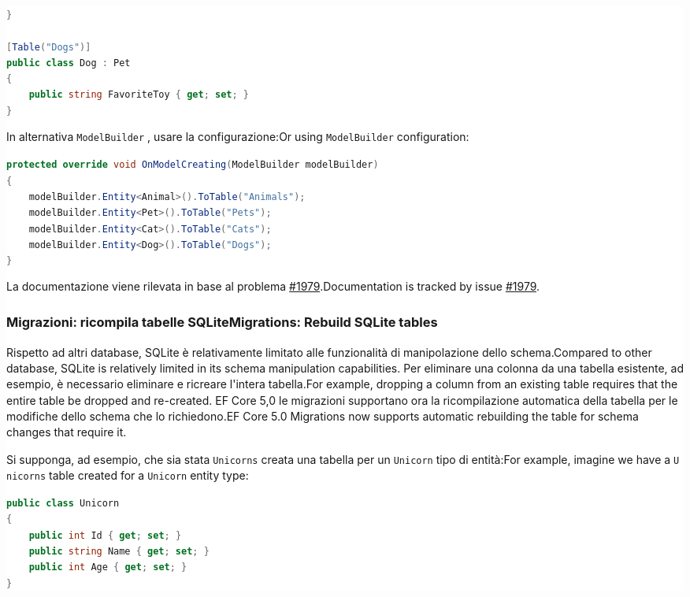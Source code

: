 ```csharp
}

[Table("Dogs")]
public class Dog : Pet
{
    public string FavoriteToy { get; set; }
}
```

<span data-ttu-id="2aa7e-254">In alternativa `ModelBuilder` , usare la configurazione:</span><span class="sxs-lookup"><span data-stu-id="2aa7e-254">Or using `ModelBuilder` configuration:</span></span>

```csharp
protected override void OnModelCreating(ModelBuilder modelBuilder)
{
    modelBuilder.Entity<Animal>().ToTable("Animals");
    modelBuilder.Entity<Pet>().ToTable("Pets");
    modelBuilder.Entity<Cat>().ToTable("Cats");
    modelBuilder.Entity<Dog>().ToTable("Dogs");
}
```

<span data-ttu-id="2aa7e-255">La documentazione viene rilevata in base al problema [#1979](https://github.com/dotnet/EntityFramework.Docs/issues/1979).</span><span class="sxs-lookup"><span data-stu-id="2aa7e-255">Documentation is tracked by issue [#1979](https://github.com/dotnet/EntityFramework.Docs/issues/1979).</span></span>

### <a name="migrations-rebuild-sqlite-tables"></a><span data-ttu-id="2aa7e-256">Migrazioni: ricompila tabelle SQLite</span><span class="sxs-lookup"><span data-stu-id="2aa7e-256">Migrations: Rebuild SQLite tables</span></span>

<span data-ttu-id="2aa7e-257">Rispetto ad altri database, SQLite è relativamente limitato alle funzionalità di manipolazione dello schema.</span><span class="sxs-lookup"><span data-stu-id="2aa7e-257">Compared to other database, SQLite is relatively limited in its schema manipulation capabilities.</span></span> <span data-ttu-id="2aa7e-258">Per eliminare una colonna da una tabella esistente, ad esempio, è necessario eliminare e ricreare l'intera tabella.</span><span class="sxs-lookup"><span data-stu-id="2aa7e-258">For example, dropping a column from an existing table requires that the entire table be dropped and re-created.</span></span> <span data-ttu-id="2aa7e-259">EF Core 5,0 le migrazioni supportano ora la ricompilazione automatica della tabella per le modifiche dello schema che lo richiedono.</span><span class="sxs-lookup"><span data-stu-id="2aa7e-259">EF Core 5.0 Migrations now supports automatic rebuilding the table for schema changes that require it.</span></span>

<span data-ttu-id="2aa7e-260">Si supponga, ad esempio, che sia stata `Unicorns` creata una tabella per un `Unicorn` tipo di entità:</span><span class="sxs-lookup"><span data-stu-id="2aa7e-260">For example, imagine we have a `Unicorns` table created for a `Unicorn` entity type:</span></span>

```csharp
public class Unicorn
{
    public int Id { get; set; }
    public string Name { get; set; }
    public int Age { get; set; }
}
```
